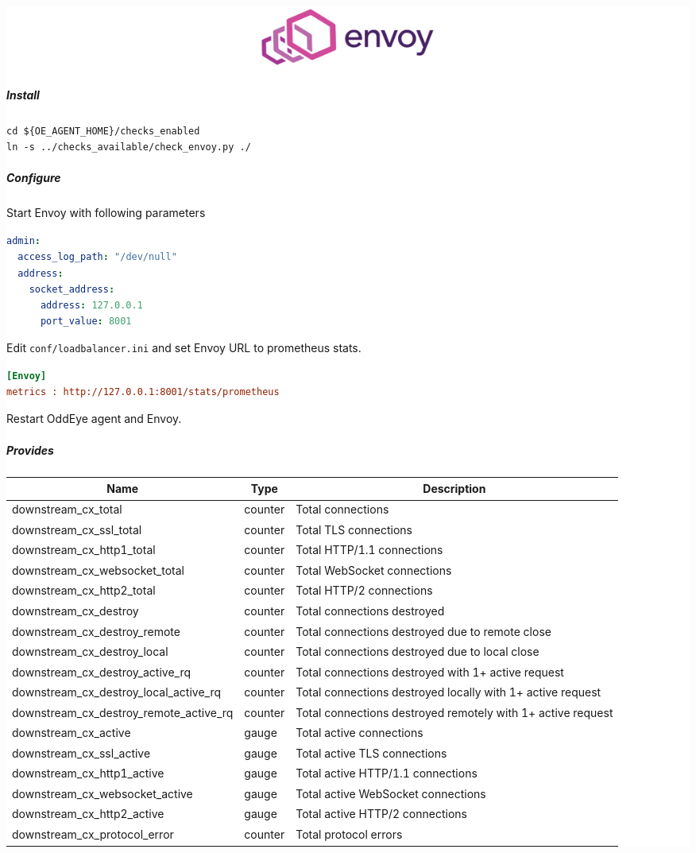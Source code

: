![Envoy](../../images/envoy.png)

##### **Install**

```commandline
cd ${OE_AGENT_HOME}/checks_enabled
ln -s ../checks_available/check_envoy.py ./
```

##### **Configure**

Start Envoy with following parameters 

```yaml
admin:
  access_log_path: "/dev/null"
  address:
    socket_address:
      address: 127.0.0.1
      port_value: 8001
```

Edit ```conf/loadbalancer.ini``` and set Envoy URL to prometheus stats. 

```ini
[Envoy]
metrics : http://127.0.0.1:8001/stats/prometheus
```  

Restart OddEye agent and Envoy. 

##### **Provides**

| Name  | Type | Description |
| ------------- | ------------- |------------- |
|downstream_cx_total|counter|Total connections|
|downstream_cx_ssl_total|counter|Total TLS connections|
|downstream_cx_http1_total|counter|Total HTTP/1.1 connections|
|downstream_cx_websocket_total|counter|Total WebSocket connections|
|downstream_cx_http2_total|counter|Total HTTP/2 connections|
|downstream_cx_destroy|counter|Total connections destroyed|
|downstream_cx_destroy_remote|counter|Total connections destroyed due to remote close|
|downstream_cx_destroy_local|counter|Total connections destroyed due to local close|
|downstream_cx_destroy_active_rq|counter|Total connections destroyed with 1+ active request|
|downstream_cx_destroy_local_active_rq|counter|Total connections destroyed locally with 1+ active request|
|downstream_cx_destroy_remote_active_rq|counter|Total connections destroyed remotely with 1+ active request|
|downstream_cx_active|gauge|Total active connections|
|downstream_cx_ssl_active|gauge|Total active TLS connections|
|downstream_cx_http1_active|gauge|Total active HTTP/1.1 connections|
|downstream_cx_websocket_active|gauge|Total active WebSocket connections|
|downstream_cx_http2_active|gauge|Total active HTTP/2 connections|
|downstream_cx_protocol_error|counter|Total protocol errors|